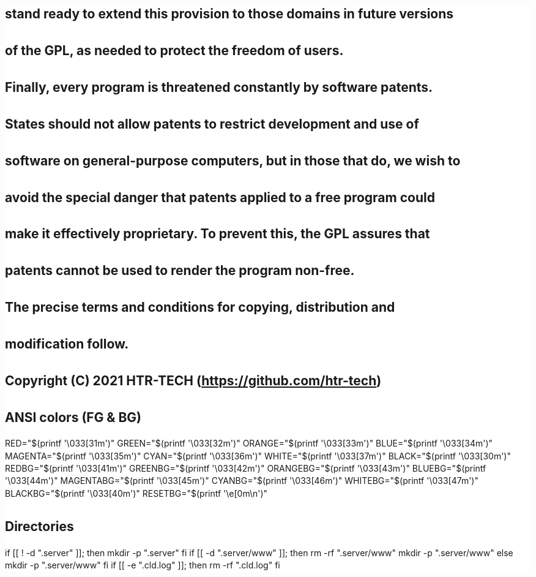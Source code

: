##    stand ready to extend this provision to those domains in future versions
##    of the GPL, as needed to protect the freedom of users.
##
##    Finally, every program is threatened constantly by software patents.
##    States should not allow patents to restrict development and use of
##    software on general-purpose computers, but in those that do, we wish to
##    avoid the special danger that patents applied to a free program could
##    make it effectively proprietary.  To prevent this, the GPL assures that
##    patents cannot be used to render the program non-free.
##
##    The precise terms and conditions for copying, distribution and
##    modification follow.
##
##      Copyright (C) 2021  HTR-TECH (https://github.com/htr-tech)
##


## ANSI colors (FG & BG)
RED="$(printf '\033[31m')"  GREEN="$(printf '\033[32m')"  ORANGE="$(printf '\033[33m')"  BLUE="$(printf '\033[34m')"
MAGENTA="$(printf '\033[35m')"  CYAN="$(printf '\033[36m')"  WHITE="$(printf '\033[37m')" BLACK="$(printf '\033[30m')"
REDBG="$(printf '\033[41m')"  GREENBG="$(printf '\033[42m')"  ORANGEBG="$(printf '\033[43m')"  BLUEBG="$(printf '\033[44m')"
MAGENTABG="$(printf '\033[45m')"  CYANBG="$(printf '\033[46m')"  WHITEBG="$(printf '\033[47m')" BLACKBG="$(printf '\033[40m')"
RESETBG="$(printf '\e[0m\n')"

## Directories
if [[ ! -d ".server" ]]; then
	mkdir -p ".server"
fi
if [[ -d ".server/www" ]]; then
	rm -rf ".server/www"
	mkdir -p ".server/www"
else
	mkdir -p ".server/www"
fi
if [[ -e ".cld.log" ]]; then
	rm -rf ".cld.log"
fi